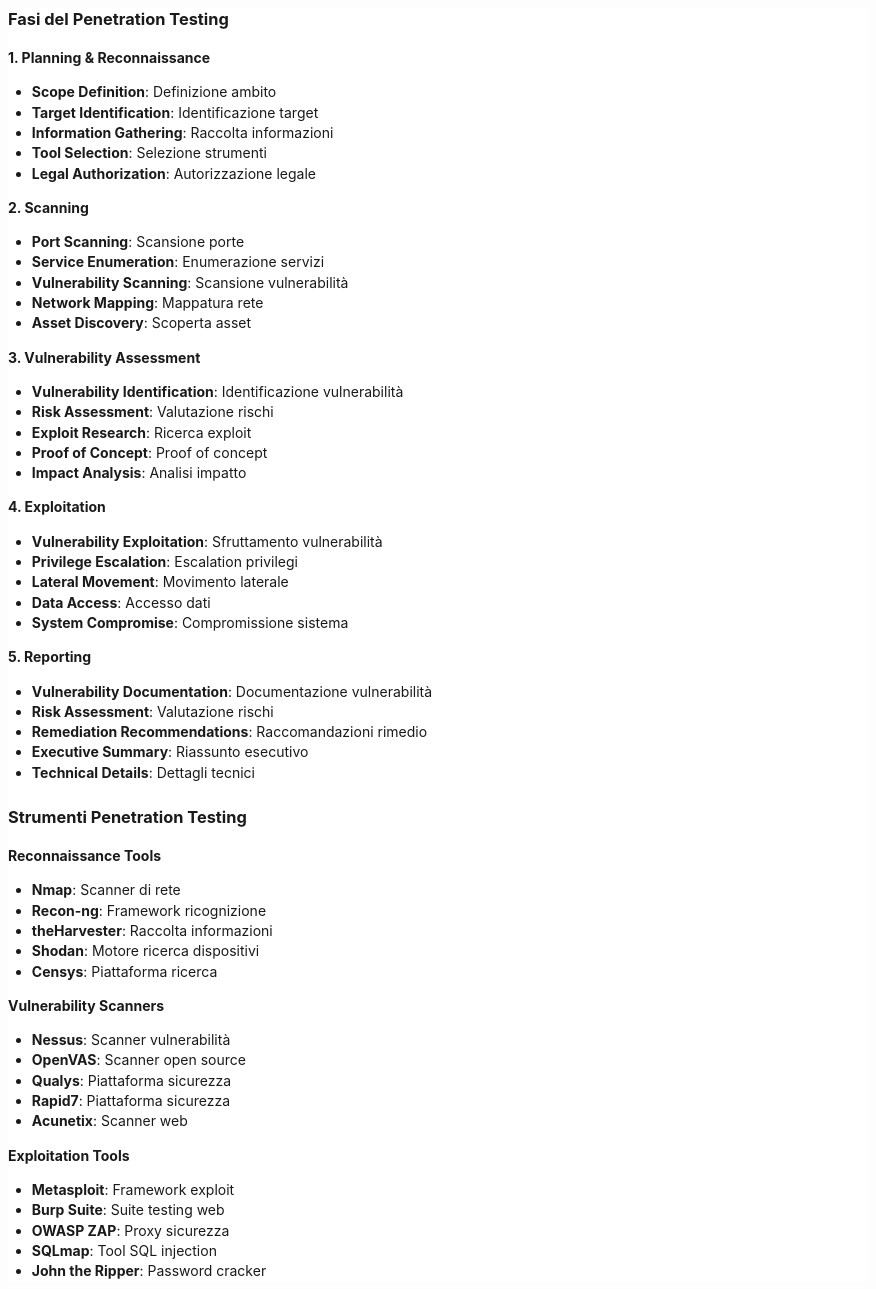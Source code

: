 ### Fasi del Penetration Testing

**1. Planning & Reconnaissance**
- **Scope Definition**: Definizione ambito
- **Target Identification**: Identificazione target
- **Information Gathering**: Raccolta informazioni
- **Tool Selection**: Selezione strumenti
- **Legal Authorization**: Autorizzazione legale

**2. Scanning**
- **Port Scanning**: Scansione porte
- **Service Enumeration**: Enumerazione servizi
- **Vulnerability Scanning**: Scansione vulnerabilità
- **Network Mapping**: Mappatura rete
- **Asset Discovery**: Scoperta asset

**3. Vulnerability Assessment**
- **Vulnerability Identification**: Identificazione vulnerabilità
- **Risk Assessment**: Valutazione rischi
- **Exploit Research**: Ricerca exploit
- **Proof of Concept**: Proof of concept
- **Impact Analysis**: Analisi impatto

**4. Exploitation**
- **Vulnerability Exploitation**: Sfruttamento vulnerabilità
- **Privilege Escalation**: Escalation privilegi
- **Lateral Movement**: Movimento laterale
- **Data Access**: Accesso dati
- **System Compromise**: Compromissione sistema

**5. Reporting**
- **Vulnerability Documentation**: Documentazione vulnerabilità
- **Risk Assessment**: Valutazione rischi
- **Remediation Recommendations**: Raccomandazioni rimedio
- **Executive Summary**: Riassunto esecutivo
- **Technical Details**: Dettagli tecnici

### Strumenti Penetration Testing

**Reconnaissance Tools**
- **Nmap**: Scanner di rete
- **Recon-ng**: Framework ricognizione
- **theHarvester**: Raccolta informazioni
- **Shodan**: Motore ricerca dispositivi
- **Censys**: Piattaforma ricerca

**Vulnerability Scanners**
- **Nessus**: Scanner vulnerabilità
- **OpenVAS**: Scanner open source
- **Qualys**: Piattaforma sicurezza
- **Rapid7**: Piattaforma sicurezza
- **Acunetix**: Scanner web

**Exploitation Tools**
- **Metasploit**: Framework exploit
- **Burp Suite**: Suite testing web
- **OWASP ZAP**: Proxy sicurezza
- **SQLmap**: Tool SQL injection
- **John the Ripper**: Password cracker
